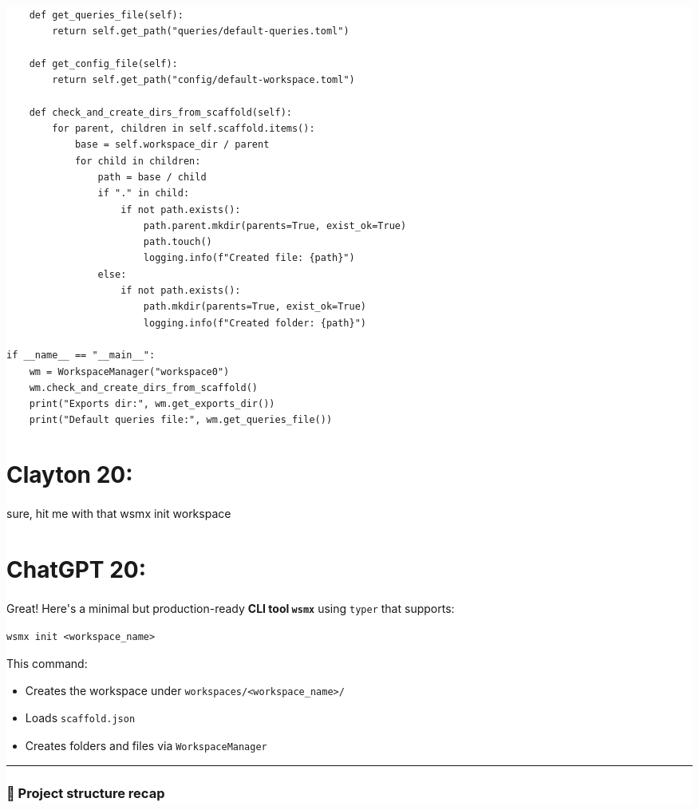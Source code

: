 ```
    def get_queries_file(self):
        return self.get_path("queries/default-queries.toml")

    def get_config_file(self):
        return self.get_path("config/default-workspace.toml")

    def check_and_create_dirs_from_scaffold(self):
        for parent, children in self.scaffold.items():
            base = self.workspace_dir / parent
            for child in children:
                path = base / child
                if "." in child:
                    if not path.exists():
                        path.parent.mkdir(parents=True, exist_ok=True)
                        path.touch()
                        logging.info(f"Created file: {path}")
                else:
                    if not path.exists():
                        path.mkdir(parents=True, exist_ok=True)
                        logging.info(f"Created folder: {path}")

if __name__ == "__main__":
    wm = WorkspaceManager("workspace0")
    wm.check_and_create_dirs_from_scaffold()
    print("Exports dir:", wm.get_exports_dir())
    print("Default queries file:", wm.get_queries_file())

```
# Clayton 20:

sure, hit me with that wsmx init workspace

# ChatGPT 20:

Great! Here's a minimal but production-ready **CLI tool `wsmx`** using `typer` that supports:

```
wsmx init <workspace_name>
```

This command:

- Creates the workspace under `workspaces/<workspace_name>/`
    
- Loads `scaffold.json`
    
- Creates folders and files via `WorkspaceManager`
    

---

### 📁 Project structure recap
